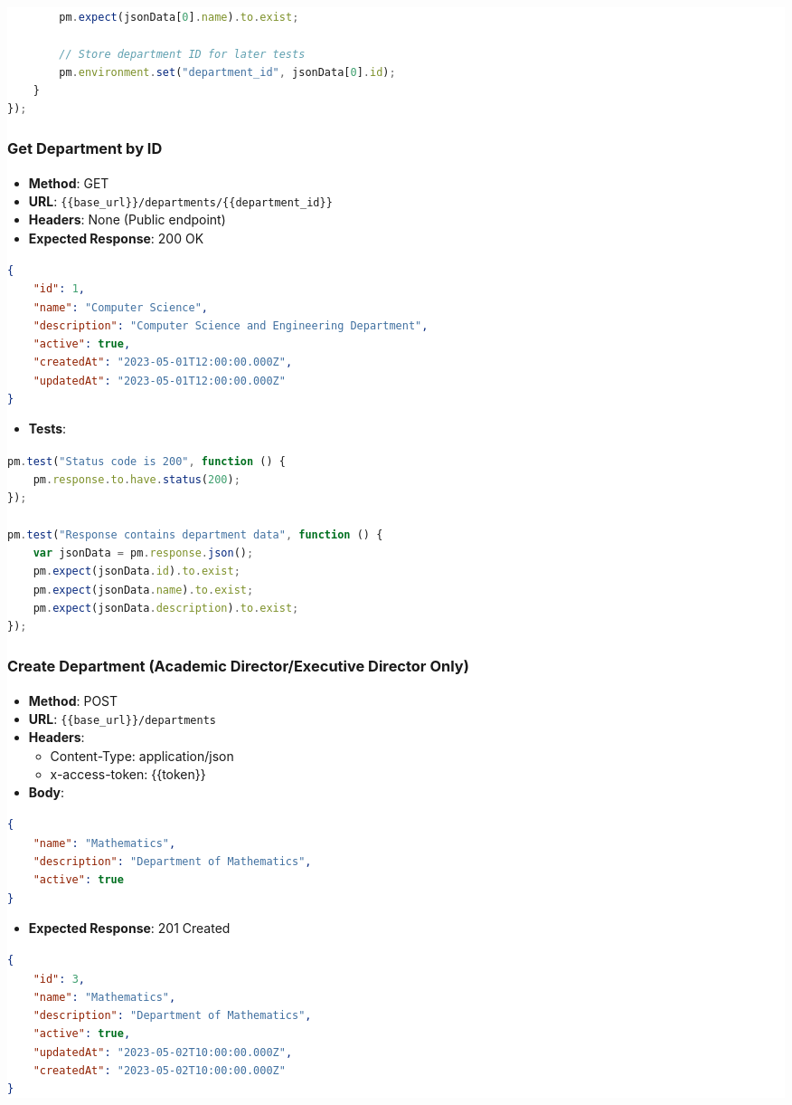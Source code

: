```javascript
        pm.expect(jsonData[0].name).to.exist;
        
        // Store department ID for later tests
        pm.environment.set("department_id", jsonData[0].id);
    }
});
```

### Get Department by ID

- **Method**: GET
- **URL**: `{{base_url}}/departments/{{department_id}}`
- **Headers**: None (Public endpoint)
- **Expected Response**: 200 OK
```json
{
    "id": 1,
    "name": "Computer Science",
    "description": "Computer Science and Engineering Department",
    "active": true,
    "createdAt": "2023-05-01T12:00:00.000Z",
    "updatedAt": "2023-05-01T12:00:00.000Z"
}
```
- **Tests**:
```javascript
pm.test("Status code is 200", function () {
    pm.response.to.have.status(200);
});

pm.test("Response contains department data", function () {
    var jsonData = pm.response.json();
    pm.expect(jsonData.id).to.exist;
    pm.expect(jsonData.name).to.exist;
    pm.expect(jsonData.description).to.exist;
});
```

### Create Department (Academic Director/Executive Director Only)

- **Method**: POST
- **URL**: `{{base_url}}/departments`
- **Headers**:
  - Content-Type: application/json
  - x-access-token: {{token}}
- **Body**:
```json
{
    "name": "Mathematics",
    "description": "Department of Mathematics",
    "active": true
}
```
- **Expected Response**: 201 Created
```json
{
    "id": 3,
    "name": "Mathematics",
    "description": "Department of Mathematics",
    "active": true,
    "updatedAt": "2023-05-02T10:00:00.000Z",
    "createdAt": "2023-05-02T10:00:00.000Z"
}
```